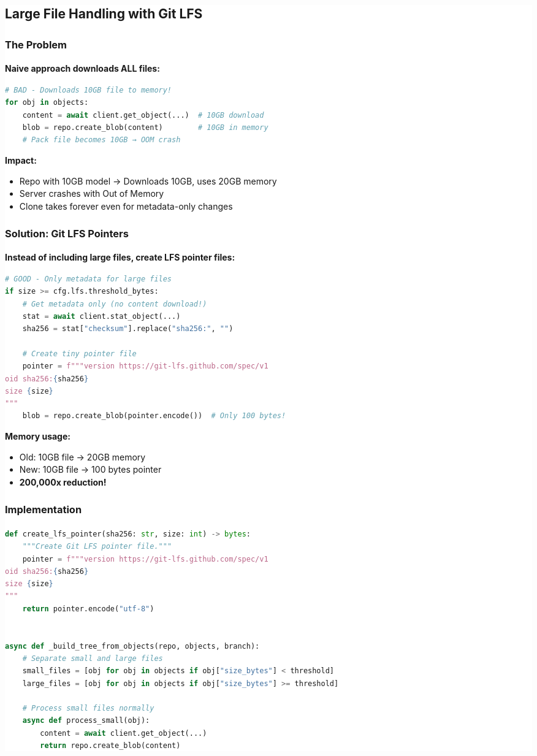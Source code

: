
## Large File Handling with Git LFS

### The Problem

**Naive approach downloads ALL files:**

```python
# BAD - Downloads 10GB file to memory!
for obj in objects:
    content = await client.get_object(...)  # 10GB download
    blob = repo.create_blob(content)        # 10GB in memory
    # Pack file becomes 10GB → OOM crash
```

**Impact:**
- Repo with 10GB model → Downloads 10GB, uses 20GB memory
- Server crashes with Out of Memory
- Clone takes forever even for metadata-only changes

### Solution: Git LFS Pointers

**Instead of including large files, create LFS pointer files:**

```python
# GOOD - Only metadata for large files
if size >= cfg.lfs.threshold_bytes:
    # Get metadata only (no content download!)
    stat = await client.stat_object(...)
    sha256 = stat["checksum"].replace("sha256:", "")

    # Create tiny pointer file
    pointer = f"""version https://git-lfs.github.com/spec/v1
oid sha256:{sha256}
size {size}
"""
    blob = repo.create_blob(pointer.encode())  # Only 100 bytes!
```

**Memory usage:**
- Old: 10GB file → 20GB memory
- New: 10GB file → 100 bytes pointer
- **200,000x reduction!**

### Implementation

```python
def create_lfs_pointer(sha256: str, size: int) -> bytes:
    """Create Git LFS pointer file."""
    pointer = f"""version https://git-lfs.github.com/spec/v1
oid sha256:{sha256}
size {size}
"""
    return pointer.encode("utf-8")


async def _build_tree_from_objects(repo, objects, branch):
    # Separate small and large files
    small_files = [obj for obj in objects if obj["size_bytes"] < threshold]
    large_files = [obj for obj in objects if obj["size_bytes"] >= threshold]

    # Process small files normally
    async def process_small(obj):
        content = await client.get_object(...)
        return repo.create_blob(content)

```